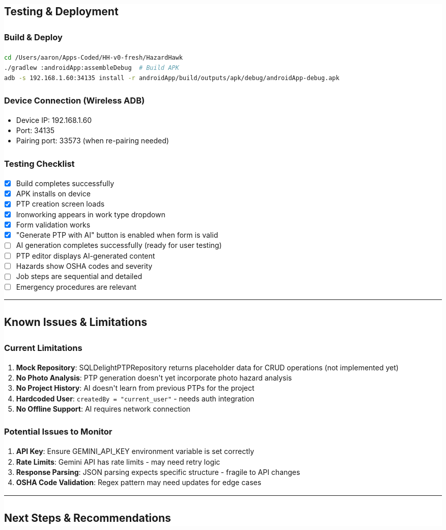 
## Testing & Deployment

### Build & Deploy
```bash
cd /Users/aaron/Apps-Coded/HH-v0-fresh/HazardHawk
./gradlew :androidApp:assembleDebug  # Build APK
adb -s 192.168.1.60:34135 install -r androidApp/build/outputs/apk/debug/androidApp-debug.apk
```

### Device Connection (Wireless ADB)
- Device IP: 192.168.1.60
- Port: 34135
- Pairing port: 33573 (when re-pairing needed)

### Testing Checklist
- [x] Build completes successfully
- [x] APK installs on device
- [x] PTP creation screen loads
- [x] Ironworking appears in work type dropdown
- [x] Form validation works
- [x] "Generate PTP with AI" button is enabled when form is valid
- [ ] AI generation completes successfully (ready for user testing)
- [ ] PTP editor displays AI-generated content
- [ ] Hazards show OSHA codes and severity
- [ ] Job steps are sequential and detailed
- [ ] Emergency procedures are relevant

---

## Known Issues & Limitations

### Current Limitations
1. **Mock Repository**: SQLDelightPTPRepository returns placeholder data for CRUD operations (not implemented yet)
2. **No Photo Analysis**: PTP generation doesn't yet incorporate photo hazard analysis
3. **No Project History**: AI doesn't learn from previous PTPs for the project
4. **Hardcoded User**: `createdBy = "current_user"` - needs auth integration
5. **No Offline Support**: AI requires network connection

### Potential Issues to Monitor
1. **API Key**: Ensure GEMINI_API_KEY environment variable is set correctly
2. **Rate Limits**: Gemini API has rate limits - may need retry logic
3. **Response Parsing**: JSON parsing expects specific structure - fragile to API changes
4. **OSHA Code Validation**: Regex pattern may need updates for edge cases

---

## Next Steps & Recommendations
